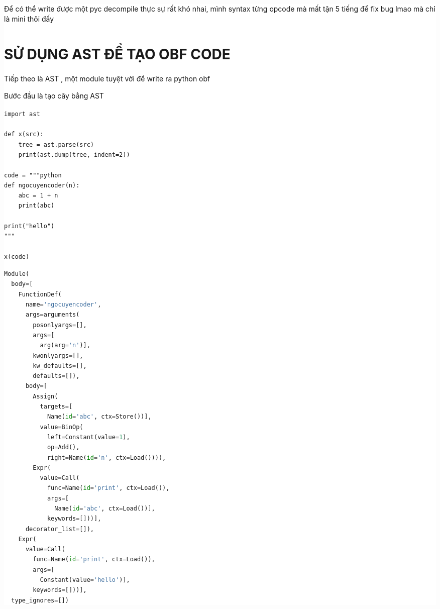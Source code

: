 Để có thể write được một pyc decompile thực sự rất khó nhai, mình syntax từng opcode mà mất tận 5 tiếng để fix bug lmao mà chỉ là mini thôi đấy



# SỬ DỤNG AST ĐỂ TẠO OBF CODE
Tiếp theo là AST , một module tuyệt vời để write ra python obf

Bước đầu là tạo cây bằng AST
```
import ast

def x(src):
    tree = ast.parse(src)
    print(ast.dump(tree, indent=2))

code = """python
def ngocuyencoder(n):
    abc = 1 + n
    print(abc)

print("hello")
"""

x(code)
```
>
```python
Module(
  body=[
    FunctionDef(
      name='ngocuyencoder',
      args=arguments(
        posonlyargs=[],
        args=[
          arg(arg='n')],
        kwonlyargs=[],
        kw_defaults=[],
        defaults=[]),
      body=[
        Assign(
          targets=[
            Name(id='abc', ctx=Store())],
          value=BinOp(
            left=Constant(value=1),
            op=Add(),
            right=Name(id='n', ctx=Load()))),
        Expr(
          value=Call(
            func=Name(id='print', ctx=Load()),
            args=[
              Name(id='abc', ctx=Load())],
            keywords=[]))],
      decorator_list=[]),
    Expr(
      value=Call(
        func=Name(id='print', ctx=Load()),
        args=[
          Constant(value='hello')],
        keywords=[]))],
  type_ignores=[])
```
